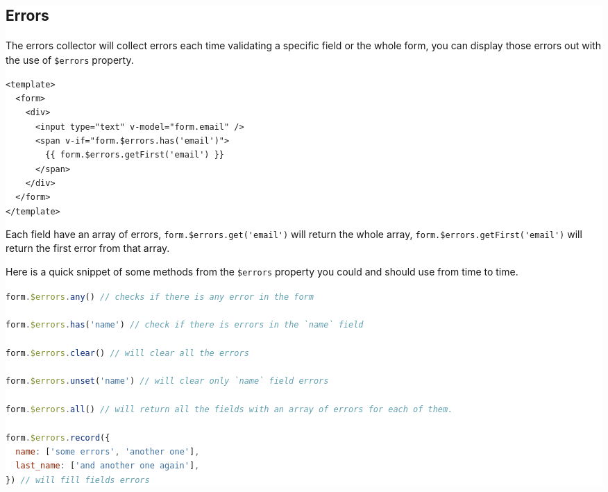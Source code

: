 ## Errors

The errors collector will collect errors each time validating a specific field or the whole form,
you can display those errors out with the use of `$errors` property.

```vue
<template>
  <form>
    <div>
      <input type="text" v-model="form.email" />
      <span v-if="form.$errors.has('email')">
        {{ form.$errors.getFirst('email') }}
      </span>
    </div>
  </form>
</template>
```

Each field have an array of errors, `form.$errors.get('email')` will return the whole array, 
`form.$errors.getFirst('email')` will return the first error from that array.

Here is a quick snippet of some methods from the `$errors` property you could and should use
from time to time.

```js
form.$errors.any() // checks if there is any error in the form

form.$errors.has('name') // check if there is errors in the `name` field

form.$errors.clear() // will clear all the errors

form.$errors.unset('name') // will clear only `name` field errors

form.$errors.all() // will return all the fields with an array of errors for each of them.

form.$errors.record({
  name: ['some errors', 'another one'],
  last_name: ['and another one again'],
}) // will fill fields errors
```
